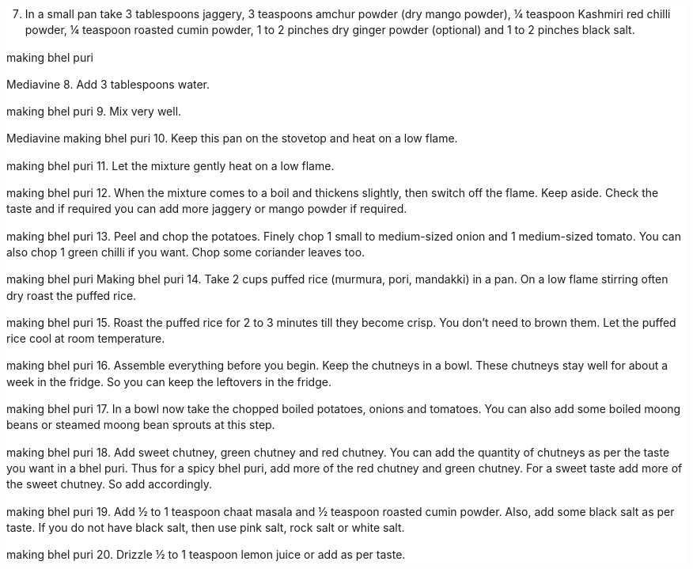 7. In a small pan take 3 tablespoons jaggery, 3 teaspoons amchur powder (dry mango powder), ¼ teaspoon Kashmiri red chilli powder, ¼ teaspoon roasted cumin powder, 1 to 2 pinches dry ginger powder (optional) and 1 to 2 pinches black salt.

making bhel puri


Mediavine
8. Add 3 tablespoons water.

making bhel puri
9. Mix very well.



Mediavine
making bhel puri
10. Keep this pan on the stovetop and heat on a low flame.

making bhel puri
11. Let the mixture gently heat on a low flame.

making bhel puri
12. When the mixture comes to a boil and thickens slightly, then switch off the flame. Keep aside. Check the taste and if required you can add more jaggery or mango powder if required.

making bhel puri
13. Peel and chop the potatoes. Finely chop 1 small to medium-sized onion and 1 medium-sized tomato. You can also chop 1 green chilli if you want. Chop some coriander leaves too.

making bhel puri
Making bhel puri
14. Take 2 cups puffed rice (murmura, pori, mandakki) in a pan. On a low flame stirring often dry roast the puffed rice.

making bhel puri
15. Roast the puffed rice for 2 to 3 minutes till they become crisp. You don’t need to brown them. Let the puffed rice cool at room temperature.

making bhel puri
16. Assemble everything before you begin. Keep the chutneys in a bowl. These chutneys stay well for about a week in the fridge. So you can keep the leftovers in the fridge.

making bhel puri
17. In a bowl now take the chopped boiled potatoes, onions and tomatoes. You can also add some boiled moong beans or steamed moong bean sprouts at this step.

making bhel puri
18. Add sweet chutney, green chutney and red chutney. You can add the quantity of chutneys as per the taste you want in a bhel puri. Thus for a spicy bhel puri, add more of the red chutney and green chutney. For a sweet taste add more of the sweet chutney. So add accordingly.

making bhel puri
19. Add ½ to 1 teaspoon chaat masala and ½ teaspoon roasted cumin powder. Also, add some black salt as per taste. If you do not have black salt, then use pink salt, rock salt or white salt.

making bhel puri
20. Drizzle ½ to 1 teaspoon lemon juice or add as per taste.
